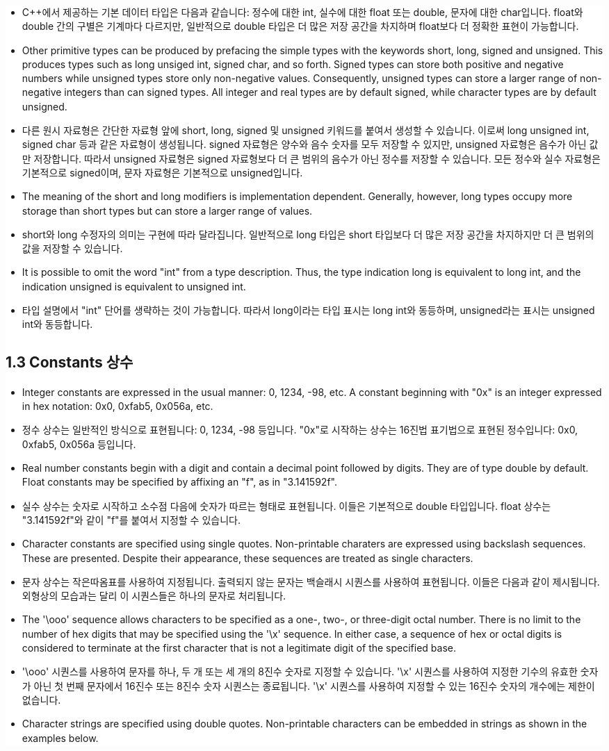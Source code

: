 - C++에서 제공하는 기본 데이터 타입은 다음과 같습니다: 정수에 대한 int, 실수에 대한 float 또는 double, 문자에 대한 char입니다. float와 double 간의 구별은 기계마다 다르지만, 일반적으로 double 타입은 더 많은 저장 공간을 차지하며 float보다 더 정확한 표현이 가능합니다.

- Other primitive types can be produced by prefacing the simple types with the keywords short, long, signed and unsigned. This produces types such as long unsiged int, signed char, and so forth. Signed types can store both positive and negative numbers while unsigned types store only non-negative values. Consequently, unsigned types can store a larger range of non-negative integers than can signed types. All integer and real types are by default signed, while character types are by default unsigned.

- 다른 원시 자료형은 간단한 자료형 앞에 short, long, signed 및 unsigned 키워드를 붙여서 생성할 수 있습니다. 이로써 long unsigned int, signed char 등과 같은 자료형이 생성됩니다. signed 자료형은 양수와 음수 숫자를 모두 저장할 수 있지만, unsigned 자료형은 음수가 아닌 값만 저장합니다. 따라서 unsigned 자료형은 signed 자료형보다 더 큰 범위의 음수가 아닌 정수를 저장할 수 있습니다. 모든 정수와 실수 자료형은 기본적으로 signed이며, 문자 자료형은 기본적으로 unsigned입니다.

- The meaning of the short and long modifiers is implementation dependent. Generally, however, long types occupy more storage than short types but can store a larger range of values.

- short와 long 수정자의 의미는 구현에 따라 달라집니다. 일반적으로 long 타입은 short 타입보다 더 많은 저장 공간을 차지하지만 더 큰 범위의 값을 저장할 수 있습니다.

- It is possible to omit the word "int" from a type description. Thus, the type indication long is equivalent to long int, and the indication unsigned is equivalent to unsigned int.

- 타입 설명에서 "int" 단어를 생략하는 것이 가능합니다. 따라서 long이라는 타입 표시는 long int와 동등하며, unsigned라는 표시는 unsigned int와 동등합니다.

## 1.3 Constants 상수

- Integer constants are expressed in the usual manner: 0, 1234, -98, etc. A constant beginning with "0x" is an integer expressed in hex notation: 0x0, 0xfab5, 0x056a, etc.

- 정수 상수는 일반적인 방식으로 표현됩니다: 0, 1234, -98 등입니다. "0x"로 시작하는 상수는 16진법 표기법으로 표현된 정수입니다: 0x0, 0xfab5, 0x056a 등입니다.

- Real number constants begin with a digit and contain a decimal point followed by digits. They are of type double by default. Float constants may be specified by affixing an "f", as in "3.141592f".

- 실수 상수는 숫자로 시작하고 소수점 다음에 숫자가 따르는 형태로 표현됩니다. 이들은 기본적으로 double 타입입니다. float 상수는 "3.141592f"와 같이 "f"를 붙여서 지정할 수 있습니다.

- Character constants are specified using single quotes. Non-printable charaters are expressed using backslash sequences. These are presented. Despite their appearance, these sequences are treated as single characters.

- 문자 상수는 작은따옴표를 사용하여 지정됩니다. 출력되지 않는 문자는 백슬래시 시퀀스를 사용하여 표현됩니다. 이들은 다음과 같이 제시됩니다. 외형상의 모습과는 달리 이 시퀀스들은 하나의 문자로 처리됩니다.

- The '\ooo' sequence allows characters to be specified as a one-, two-, or three-digit octal number. There is no limit to the number of hex digits that may be specified using the '\x' sequence. In either case, a sequence of hex or octal digits is considered to terminate at the first character that is not a legitimate digit of the specified base.

- '\ooo' 시퀀스를 사용하여 문자를 하나, 두 개 또는 세 개의 8진수 숫자로 지정할 수 있습니다. '\x' 시퀀스를 사용하여 지정한 기수의 유효한 숫자가 아닌 첫 번째 문자에서 16진수 또는 8진수 숫자 시퀀스는 종료됩니다. '\x' 시퀀스를 사용하여 지정할 수 있는 16진수 숫자의 개수에는 제한이 없습니다.

- Character strings are specified using double quotes. Non-printable characters can be embedded in strings as shown in the examples below.
